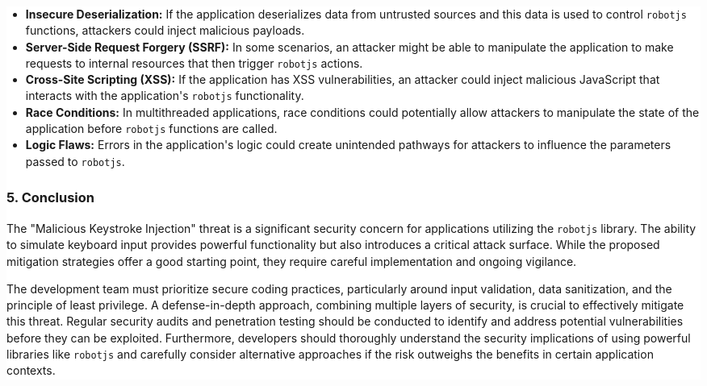 *   **Insecure Deserialization:** If the application deserializes data from untrusted sources and this data is used to control `robotjs` functions, attackers could inject malicious payloads.
*   **Server-Side Request Forgery (SSRF):** In some scenarios, an attacker might be able to manipulate the application to make requests to internal resources that then trigger `robotjs` actions.
*   **Cross-Site Scripting (XSS):** If the application has XSS vulnerabilities, an attacker could inject malicious JavaScript that interacts with the application's `robotjs` functionality.
*   **Race Conditions:**  In multithreaded applications, race conditions could potentially allow attackers to manipulate the state of the application before `robotjs` functions are called.
*   **Logic Flaws:**  Errors in the application's logic could create unintended pathways for attackers to influence the parameters passed to `robotjs`.

### 5. Conclusion

The "Malicious Keystroke Injection" threat is a significant security concern for applications utilizing the `robotjs` library. The ability to simulate keyboard input provides powerful functionality but also introduces a critical attack surface. While the proposed mitigation strategies offer a good starting point, they require careful implementation and ongoing vigilance.

The development team must prioritize secure coding practices, particularly around input validation, data sanitization, and the principle of least privilege. A defense-in-depth approach, combining multiple layers of security, is crucial to effectively mitigate this threat. Regular security audits and penetration testing should be conducted to identify and address potential vulnerabilities before they can be exploited. Furthermore, developers should thoroughly understand the security implications of using powerful libraries like `robotjs` and carefully consider alternative approaches if the risk outweighs the benefits in certain application contexts.